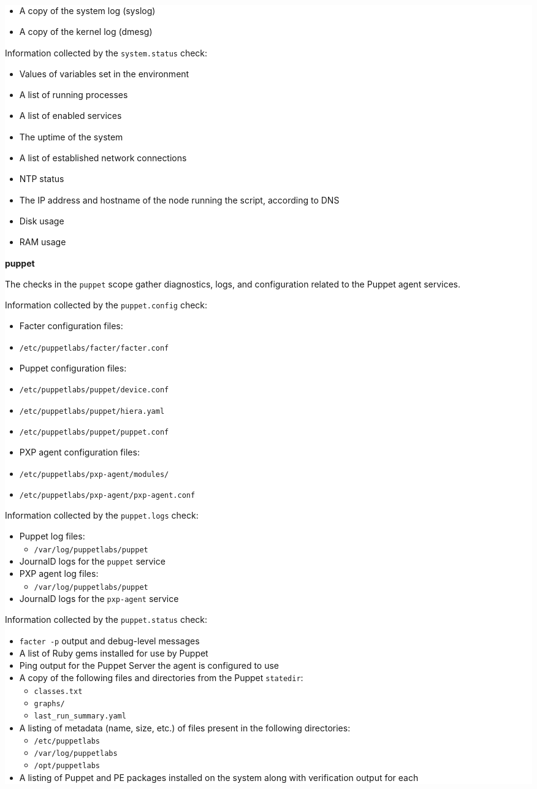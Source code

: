 -   A copy of the system log \(syslog\)

-   A copy of the kernel log \(dmesg\)


Information collected by the `system.status` check:

-   Values of variables set in the environment

-   A list of running processes

-   A list of enabled services

-   The uptime of the system

-   A list of established network connections

-   NTP status

-   The IP address and hostname of the node running the script, according to DNS

-   Disk usage

-   RAM usage


**puppet**

The checks in the `puppet` scope gather diagnostics, logs, and configuration related to the Puppet agent services.

Information collected by the `puppet.config` check:

-   Facter configuration files:

-   `/etc/puppetlabs/facter/facter.conf`
-   Puppet configuration files:

-   `/etc/puppetlabs/puppet/device.conf`
-   `/etc/puppetlabs/puppet/hiera.yaml`

-   `/etc/puppetlabs/puppet/puppet.conf`
-   PXP agent configuration files:

-   `/etc/puppetlabs/pxp-agent/modules/`
-   `/etc/puppetlabs/pxp-agent/pxp-agent.conf`

Information collected by the `puppet.logs` check:

-   Puppet log files:
    -   `/var/log/puppetlabs/puppet`
-   JournalD logs for the `puppet` service
-   PXP agent log files:
    -   `/var/log/puppetlabs/puppet`
-   JournalD logs for the `pxp-agent` service

Information collected by the `puppet.status` check:

-   `facter -p` output and debug-level messages
-   A list of Ruby gems installed for use by Puppet
-   Ping output for the Puppet Server the agent is configured to use
-   A copy of the following files and directories from the Puppet `statedir`:
    -   `classes.txt`
    -   `graphs/`
    -   `last_run_summary.yaml`
-   A listing of metadata \(name, size, etc.\) of files present in the following directories:
    -   `/etc/puppetlabs`
    -   `/var/log/puppetlabs`
    -   `/opt/puppetlabs`
-   A listing of Puppet and PE packages installed on the system along with verification output for each
